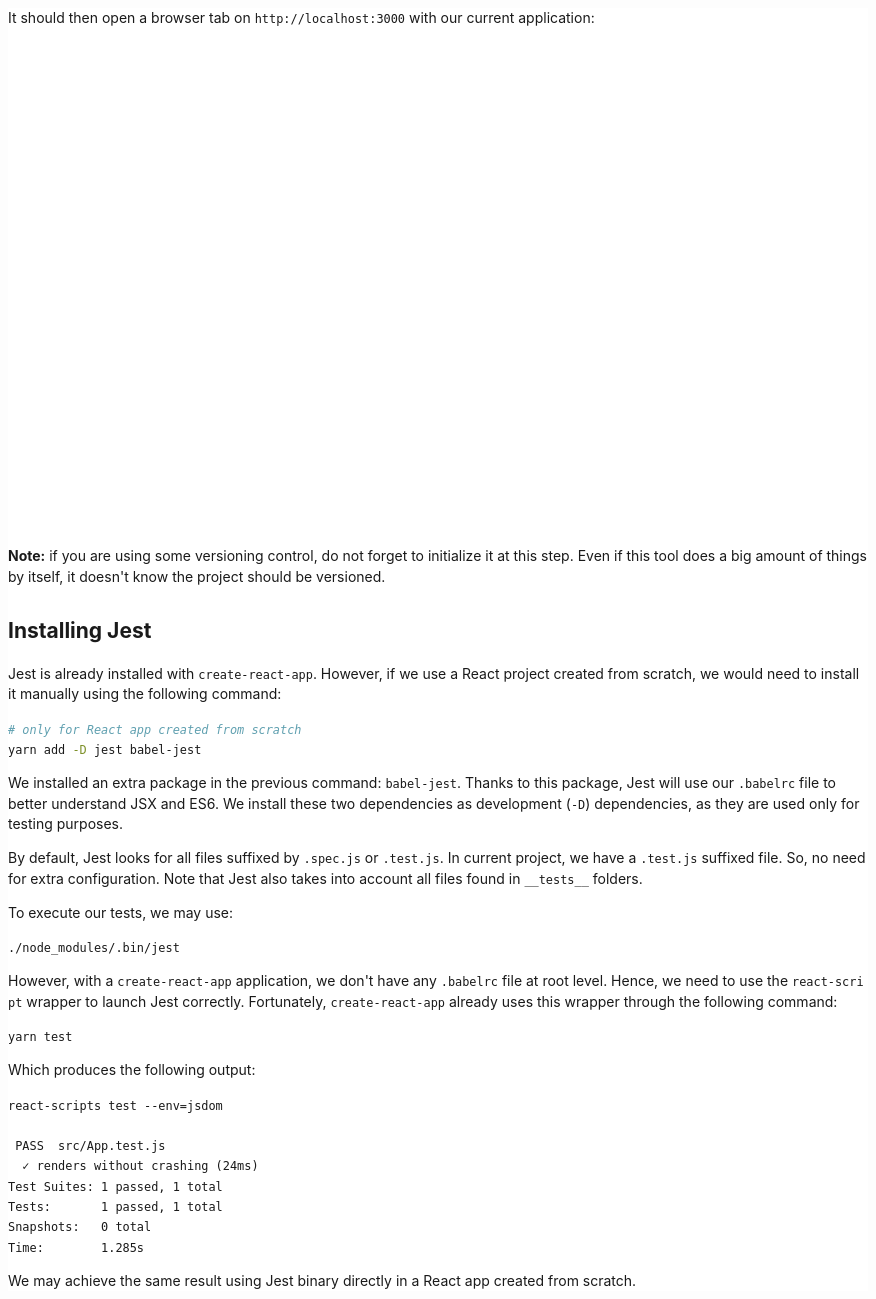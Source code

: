 It should then open a browser tab on `http://localhost:3000` with our current application:

<div class='embed-container' style="padding-bottom: 35rem;">
    <iframe src="/labs/jest/default-create-app/index.html" height="580" frameborder="0" allowfullscreen></iframe>
</div>

**Note:** if you are using some versioning control, do not forget to initialize it at this step. Even if this tool does a big amount of things by itself, it doesn't know the project should be versioned.

## Installing Jest

Jest is already installed with `create-react-app`. However, if we use a React project created from scratch, we would need to install it manually using the following command:

``` sh
# only for React app created from scratch
yarn add -D jest babel-jest
```

We installed an extra package in the previous command: `babel-jest`. Thanks to this package, Jest will use our `.babelrc` file to better understand JSX and ES6. We install these two dependencies as development (`-D`) dependencies, as they are used only for testing purposes.

By default, Jest looks for all files suffixed by `.spec.js` or `.test.js`. In current project, we have a `.test.js` suffixed file. So, no need for extra configuration. Note that Jest also takes into account all files found in `__tests__` folders.

To execute our tests, we may use:

``` sh
./node_modules/.bin/jest
```

However, with a `create-react-app` application, we don't have any `.babelrc` file at root level. Hence, we need to use the `react-script` wrapper to launch Jest correctly. Fortunately, `create-react-app` already uses this wrapper through the following command:

```
yarn test
```

Which produces the following output:

```
react-scripts test --env=jsdom

 PASS  src/App.test.js
  ✓ renders without crashing (24ms)
Test Suites: 1 passed, 1 total
Tests:       1 passed, 1 total
Snapshots:   0 total
Time:        1.285s
```

We may achieve the same result using Jest binary directly in a React app created from scratch.
